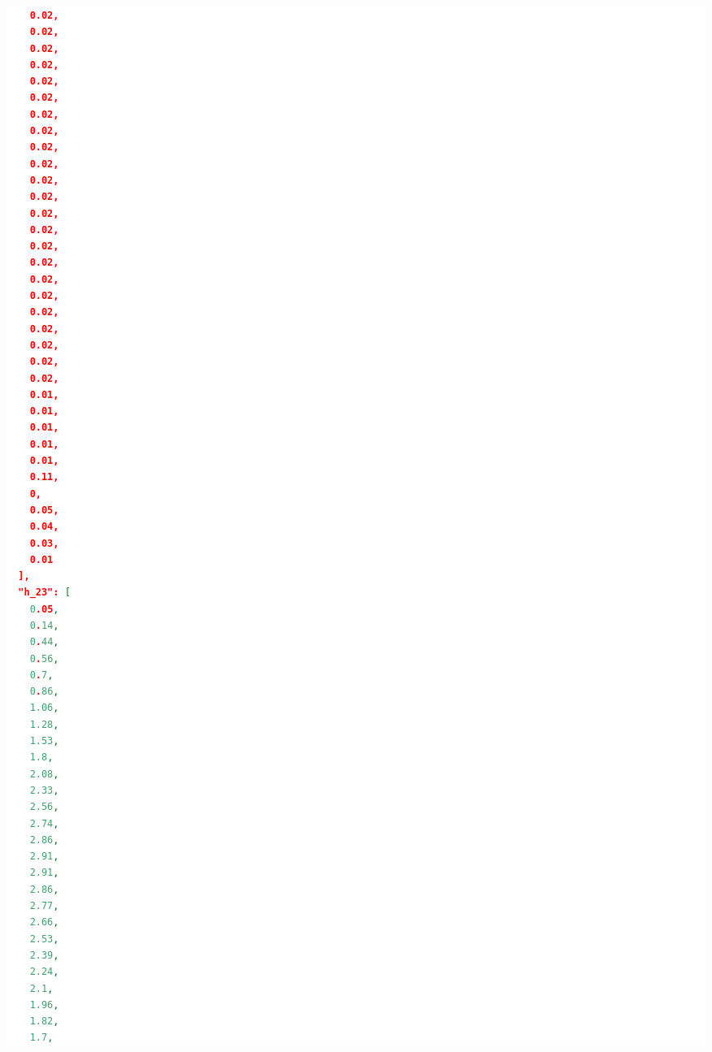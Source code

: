 ```json
    0.02,
    0.02,
    0.02,
    0.02,
    0.02,
    0.02,
    0.02,
    0.02,
    0.02,
    0.02,
    0.02,
    0.02,
    0.02,
    0.02,
    0.02,
    0.02,
    0.02,
    0.02,
    0.02,
    0.02,
    0.02,
    0.02,
    0.02,
    0.01,
    0.01,
    0.01,
    0.01,
    0.01,
    0.11,
    0,
    0.05,
    0.04,
    0.03,
    0.01
  ],
  "h_23": [
    0.05,
    0.14,
    0.44,
    0.56,
    0.7,
    0.86,
    1.06,
    1.28,
    1.53,
    1.8,
    2.08,
    2.33,
    2.56,
    2.74,
    2.86,
    2.91,
    2.91,
    2.86,
    2.77,
    2.66,
    2.53,
    2.39,
    2.24,
    2.1,
    1.96,
    1.82,
    1.7,
```